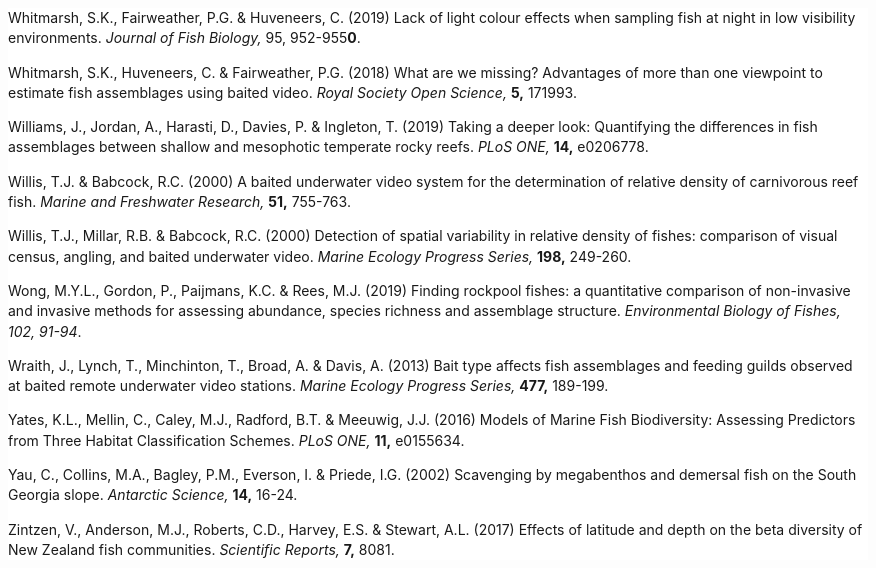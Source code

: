    Whitmarsh, S.K., Fairweather, P.G. & Huveneers, C. (2019) Lack of light colour effects when sampling fish at night in low visibility environments. <em>Journal of Fish Biology,</em> 95, 952-955<strong>0</strong>.
</p>
<p>

   Whitmarsh, S.K., Huveneers, C. & Fairweather, P.G. (2018) What are we missing? Advantages of more than one viewpoint to estimate fish assemblages using baited video. <em>Royal Society Open Science,</em> <strong>5,</strong> 171993.
</p>
<p>

   Williams, J., Jordan, A., Harasti, D., Davies, P. & Ingleton, T. (2019) Taking a deeper look: Quantifying the differences in fish assemblages between shallow and mesophotic temperate rocky reefs. <em>PLoS ONE,</em> <strong>14,</strong> e0206778.
</p>
<p>

   Willis, T.J. & Babcock, R.C. (2000) A baited underwater video system for the determination of relative density of carnivorous reef fish. <em>Marine and Freshwater Research,</em> <strong>51,</strong> 755-763.
</p>
<p>

   Willis, T.J., Millar, R.B. & Babcock, R.C. (2000) Detection of spatial variability in relative density of fishes: comparison of visual census, angling, and baited underwater video. <em>Marine Ecology Progress Series,</em> <strong>198,</strong> 249-260.
</p>
<p>

   Wong, M.Y.L., Gordon, P., Paijmans, K.C. & Rees, M.J. (2019) Finding rockpool fishes: a quantitative comparison of non-invasive and invasive methods for assessing abundance, species richness and assemblage structure. <em>Environmental Biology of Fishes, 102, 91-94</em>.
</p>
<p>

   Wraith, J., Lynch, T., Minchinton, T., Broad, A. & Davis, A. (2013) Bait type affects fish assemblages and feeding guilds observed at baited remote underwater video stations. <em>Marine Ecology Progress Series,</em> <strong>477,</strong> 189-199.
</p>
<p>

   Yates, K.L., Mellin, C., Caley, M.J., Radford, B.T. & Meeuwig, J.J. (2016) Models of Marine Fish Biodiversity: Assessing Predictors from Three Habitat Classification Schemes. <em>PLoS ONE,</em> <strong>11,</strong> e0155634.
</p>
<p>

   Yau, C., Collins, M.A., Bagley, P.M., Everson, I. & Priede, I.G. (2002) Scavenging by megabenthos and demersal fish on the South Georgia slope. <em>Antarctic Science,</em> <strong>14,</strong> 16-24.
</p>
<p>

   Zintzen, V., Anderson, M.J., Roberts, C.D., Harvey, E.S. & Stewart, A.L. (2017) Effects of latitude and depth on the beta diversity of New Zealand fish communities. <em>Scientific Reports,</em> <strong>7,</strong> 8081.
</p>
<p>
